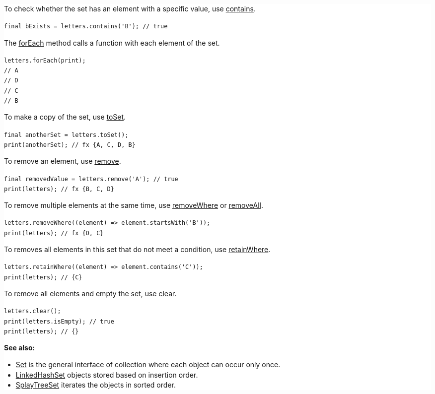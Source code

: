 To check whether the set has an element with a specific value, use
[contains](../dart-core/set/contains).

``` {.language-dart data-language="dart"}
final bExists = letters.contains('B'); // true
```

The [forEach](../dart-core/iterable/foreach) method calls a function
with each element of the set.

``` {.language-dart data-language="dart"}
letters.forEach(print);
// A
// D
// C
// B
```

To make a copy of the set, use [toSet](../dart-core/set/toset).

``` {.language-dart data-language="dart"}
final anotherSet = letters.toSet();
print(anotherSet); // fx {A, C, D, B}
```

To remove an element, use [remove](../dart-core/set/remove).

``` {.language-dart data-language="dart"}
final removedValue = letters.remove('A'); // true
print(letters); // fx {B, C, D}
```

To remove multiple elements at the same time, use
[removeWhere](../dart-core/set/removewhere) or
[removeAll](../dart-core/set/removeall).

``` {.language-dart data-language="dart"}
letters.removeWhere((element) => element.startsWith('B'));
print(letters); // fx {D, C}
```

To removes all elements in this set that do not meet a condition, use
[retainWhere](../dart-core/set/retainwhere).

``` {.language-dart data-language="dart"}
letters.retainWhere((element) => element.contains('C'));
print(letters); // {C}
```

To remove all elements and empty the set, use
[clear](../dart-core/set/clear).

``` {.language-dart data-language="dart"}
letters.clear();
print(letters.isEmpty); // true
print(letters); // {}
```

**See also:**

-   [Set](../dart-core/set-class) is the general interface of collection
    where each object can occur only once.
-   [LinkedHashSet](linkedhashset-class) objects stored based on
    insertion order.
-   [SplayTreeSet](splaytreeset-class) iterates the objects in sorted
    order.
